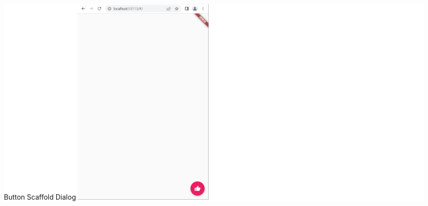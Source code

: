   <tr>
    <th>Button</th>
    <th>Scaffold</th>
    <th>Dialog</th>
  </tr>
  <tr>
    <td>
        <img src="images/button.jpg" height="400px">
    </td>
    <td>